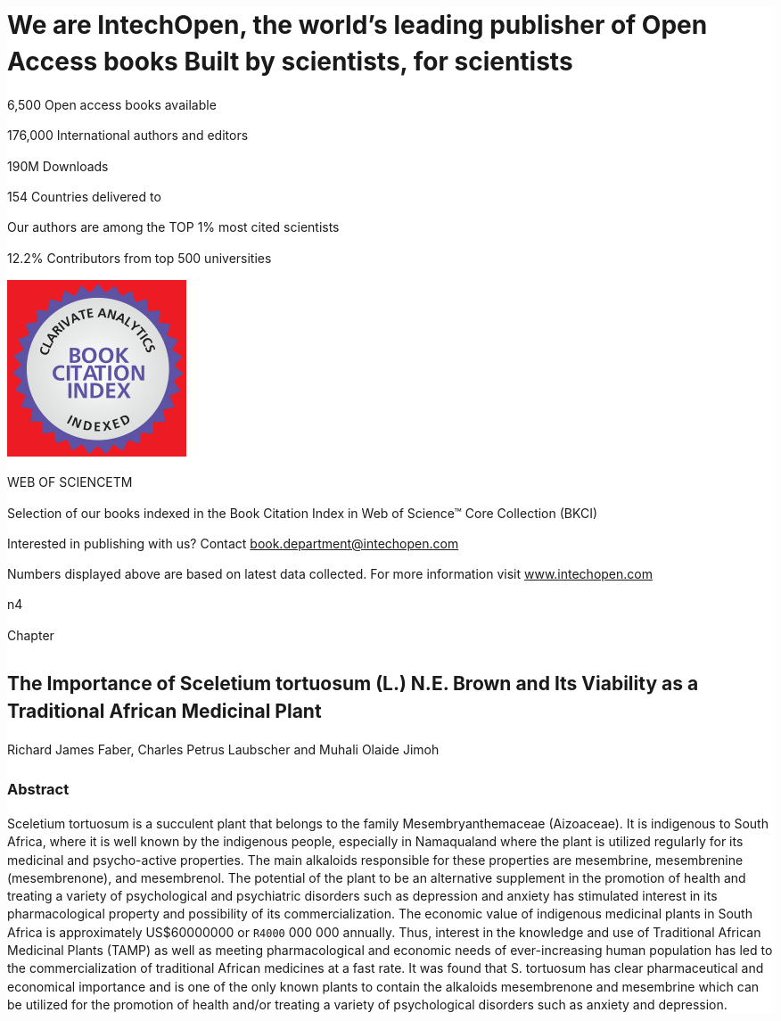 # We are IntechOpen, the world’s leading publisher of Open Access books Built by scientists, for scientists

6,500 Open access books available

176,000 International  authors and editors

190M Downloads

154 Countries delivered to

Our authors are among the TOP 1% most cited scientists

12.2% Contributors from top 500 universities

![](images/0961795002dbb206417c7618e503f212c6852dc65b99bcffb66b9abcd7619850.jpg)

WEB OF SCIENCETM

Selection of our books indexed in the Book Citation Index in Web of Science™ Core Collection (BKCI)

Interested in publishing with us? Contact book.department@intechopen.com

Numbers displayed above are based on latest data collected. For more information visit www.intechopen.com

n4

Chapter

## The Importance of Sceletium tortuosum (L.) N.E. Brown and Its Viability as a Traditional African Medicinal Plant

Richard James Faber, Charles Petrus Laubscher and Muhali Olaide Jimoh

### Abstract

Sceletium tortuosum is a succulent plant that belongs to the family Mesembryanthemaceae (Aizoaceae). It is indigenous to South Africa, where it is well known by the indigenous people, especially in Namaqualand where the plant is utilized regularly for its medicinal and psycho-active properties. The main alkaloids responsible for these properties are mesembrine, mesembrenine (mesembrenone), and mesembrenol. The potential of the plant to be an alternative supplement in the promotion of health and treating a variety of psychological and psychiatric disorders such as depression and anxiety has stimulated interest in its pharmacological property and possibility of its commercialization. The economic value of indigenous medicinal plants in South Africa is approximately $\mathrm { U S } \$ 60000000$ or $\mathtt { R 4 0 0 0 }$ 000 000 annually. Thus, interest in the knowledge and use of Traditional African Medicinal Plants (TAMP) as well as meeting pharmacological and economic needs of ever-increasing human population has led to the commercialization of traditional African medicines at a fast rate. It was found that S. tortuosum has clear pharmaceutical and economical importance and is one of the only known plants to contain the alkaloids mesembrenone and mesembrine which can be utilized for the promotion of health and/or treating a variety of psychological disorders such as anxiety and depression.
